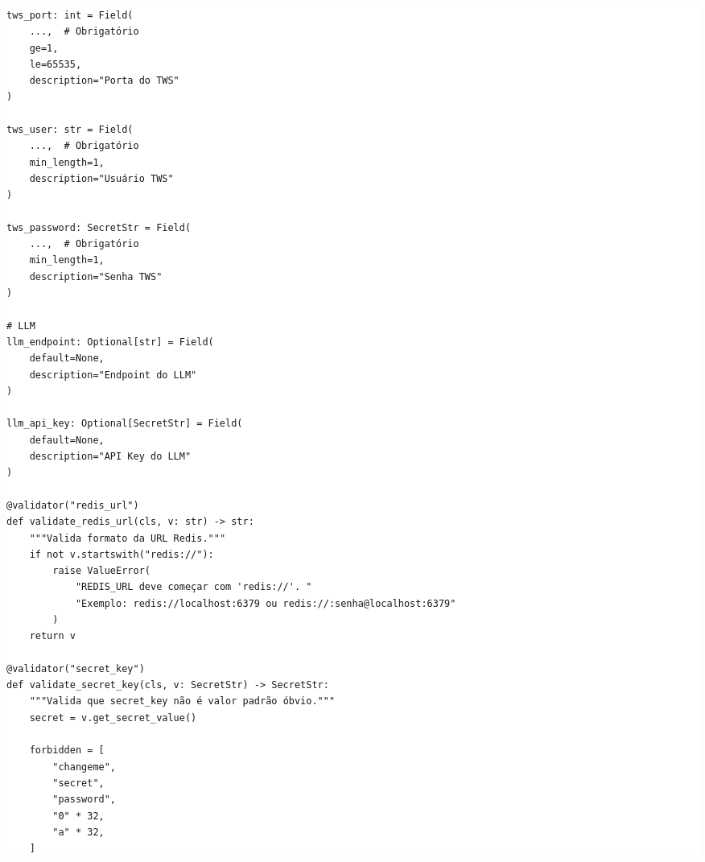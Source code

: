     tws_port: int = Field(
        ...,  # Obrigatório
        ge=1,
        le=65535,
        description="Porta do TWS"
    )
    
    tws_user: str = Field(
        ...,  # Obrigatório
        min_length=1,
        description="Usuário TWS"
    )
    
    tws_password: SecretStr = Field(
        ...,  # Obrigatório
        min_length=1,
        description="Senha TWS"
    )
    
    # LLM
    llm_endpoint: Optional[str] = Field(
        default=None,
        description="Endpoint do LLM"
    )
    
    llm_api_key: Optional[SecretStr] = Field(
        default=None,
        description="API Key do LLM"
    )
    
    @validator("redis_url")
    def validate_redis_url(cls, v: str) -> str:
        """Valida formato da URL Redis."""
        if not v.startswith("redis://"):
            raise ValueError(
                "REDIS_URL deve começar com 'redis://'. "
                "Exemplo: redis://localhost:6379 ou redis://:senha@localhost:6379"
            )
        return v
    
    @validator("secret_key")
    def validate_secret_key(cls, v: SecretStr) -> SecretStr:
        """Valida que secret_key não é valor padrão óbvio."""
        secret = v.get_secret_value()
        
        forbidden = [
            "changeme",
            "secret",
            "password",
            "0" * 32,
            "a" * 32,
        ]
        